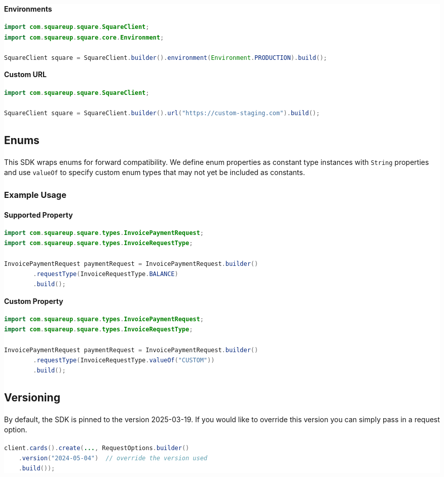 **Environments**

```java
import com.squareup.square.SquareClient;
import com.squareup.square.core.Environment;

SquareClient square = SquareClient.builder().environment(Environment.PRODUCTION).build();
```

**Custom URL**

```java
import com.squareup.square.SquareClient;

SquareClient square = SquareClient.builder().url("https://custom-staging.com").build();
```

## Enums

This SDK wraps enums for forward compatibility. We define enum properties as constant type instances with `String` properties 
and use `valueOf` to specify custom enum types that may not yet be included as constants.

### Example Usage

**Supported Property**

```java
import com.squareup.square.types.InvoicePaymentRequest;
import com.squareup.square.types.InvoiceRequestType;

InvoicePaymentRequest paymentRequest = InvoicePaymentRequest.builder()
        .requestType(InvoiceRequestType.BALANCE)
        .build();
```

**Custom Property**

```java
import com.squareup.square.types.InvoicePaymentRequest;
import com.squareup.square.types.InvoiceRequestType;

InvoicePaymentRequest paymentRequest = InvoicePaymentRequest.builder()
        .requestType(InvoiceRequestType.valueOf("CUSTOM"))
        .build();
```

## Versioning
By default, the SDK is pinned to the version 2025-03-19. If you would like to 
override this version you can simply pass in a request option.

```java
client.cards().create(..., RequestOptions.builder()
    .version("2024-05-04")  // override the version used
    .build());
```
